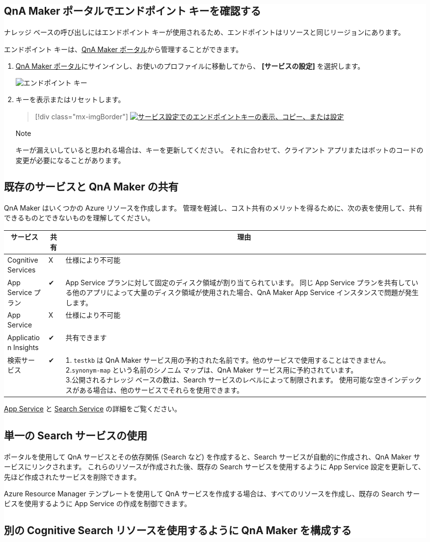 ## <a name="find-endpoint-keys-in-the-qna-maker-portal"></a>QnA Maker ポータルでエンドポイント キーを確認する

ナレッジ ベースの呼び出しにはエンドポイント キーが使用されるため、エンドポイントはリソースと同じリージョンにあります。

エンドポイント キーは、[QnA Maker ポータル](https://qnamaker.ai)から管理することができます。

1. [QnA Maker ポータル](https://qnamaker.ai)にサインインし、お使いのプロファイルに移動してから、 **[サービスの設定]** を選択します。

    ![エンドポイント キー](../media/qnamaker-how-to-key-management/Endpoint-keys.png)

2. キーを表示またはリセットします。

    > [!div class="mx-imgBorder"]
    > [![サービス設定でのエンドポイントキーの表示、コピー、または設定](../media/qnamaker-how-to-key-management/Endpoint-keys1.png)](../media/qnamaker-how-to-key-management/Endpoint-keys1.png#lightbox)

    >[!NOTE]
    >キーが漏えいしていると思われる場合は、キーを更新してください。 それに合わせて、クライアント アプリまたはボットのコードの変更が必要になることがあります。

## <a name="share-existing-services-with-qna-maker"></a>既存のサービスと QnA Maker の共有

QnA Maker はいくつかの Azure リソースを作成します。 管理を軽減し、コスト共有のメリットを得るために、次の表を使用して、共有できるものとできないものを理解してください。

|サービス|共有|理由|
|--|--|--|
|Cognitive Services|X|仕様により不可能|
|App Service プラン|✔|App Service プランに対して固定のディスク領域が割り当てられています。 同じ App Service プランを共有している他のアプリによって大量のディスク領域が使用された場合、QnA Maker App Service インスタンスで問題が発生します。|
|App Service|X|仕様により不可能|
|Application Insights|✔|共有できます|
|検索サービス|✔|1. `testkb` は QnA Maker サービス用の予約された名前です。他のサービスで使用することはできません。<br>2.`synonym-map` という名前のシノニム マップは、QnA Maker サービス用に予約されています。<br>3.公開されるナレッジ ベースの数は、Search サービスのレベルによって制限されます。 使用可能な空きインデックスがある場合は、他のサービスでそれらを使用できます。|

[App Service](../../../app-service/index.yml) と [Search Service](../../../search/index.yml) の詳細をご覧ください。

## <a name="using-a-single-search-service"></a>単一の Search サービスの使用

ポータルを使用して QnA サービスとその依存関係 (Search など) を作成すると、Search サービスが自動的に作成され、QnA Maker サービスにリンクされます。 これらのリソースが作成された後、既存の Search サービスを使用するように App Service 設定を更新して、先ほど作成されたサービスを削除できます。

Azure Resource Manager テンプレートを使用して QnA サービスを作成する場合は、すべてのリソースを作成し、既存の Search サービスを使用するように App Service の作成を制御できます。


## <a name="configure-qna-maker-to-use-different-cognitive-search-resource"></a>別の Cognitive Search リソースを使用するように QnA Maker を構成する
